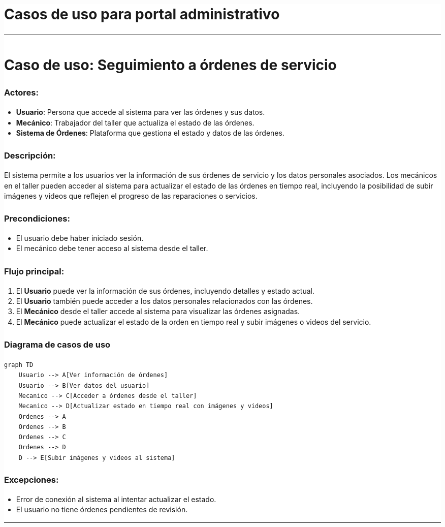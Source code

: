 
# Casos de uso para portal administrativo

---


# Caso de uso: Seguimiento a órdenes de servicio

### Actores:
- **Usuario**: Persona que accede al sistema para ver las órdenes y sus datos.
- **Mecánico**: Trabajador del taller que actualiza el estado de las órdenes.
- **Sistema de Órdenes**: Plataforma que gestiona el estado y datos de las órdenes.

### Descripción:
El sistema permite a los usuarios ver la información de sus órdenes de servicio y los datos personales asociados. Los mecánicos en el taller pueden acceder al sistema para actualizar el estado de las órdenes en tiempo real, incluyendo la posibilidad de subir imágenes y videos que reflejen el progreso de las reparaciones o servicios.

### Precondiciones:
- El usuario debe haber iniciado sesión.
- El mecánico debe tener acceso al sistema desde el taller.
  
### Flujo principal:
1. El **Usuario** puede ver la información de sus órdenes, incluyendo detalles y estado actual.
2. El **Usuario** también puede acceder a los datos personales relacionados con las órdenes.
3. El **Mecánico** desde el taller accede al sistema para visualizar las órdenes asignadas.
4. El **Mecánico** puede actualizar el estado de la orden en tiempo real y subir imágenes o videos del servicio.

### Diagrama de casos de uso

```mermaid
graph TD
    Usuario --> A[Ver información de órdenes]
    Usuario --> B[Ver datos del usuario]
    Mecanico --> C[Acceder a órdenes desde el taller]
    Mecanico --> D[Actualizar estado en tiempo real con imágenes y videos]
    Ordenes --> A
    Ordenes --> B
    Ordenes --> C
    Ordenes --> D
    D --> E[Subir imágenes y videos al sistema]
```

### Excepciones:
- Error de conexión al sistema al intentar actualizar el estado.
- El usuario no tiene órdenes pendientes de revisión.

---